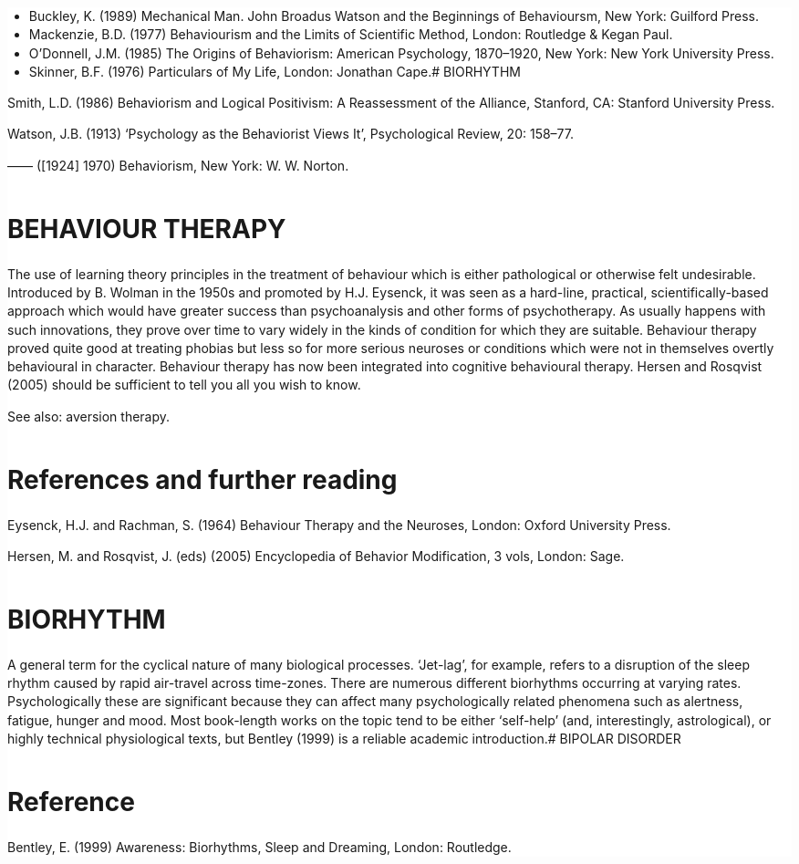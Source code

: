 - Buckley, K. (1989) Mechanical Man. John Broadus Watson and the Beginnings of Behavioursm, New York: Guilford Press.
- Mackenzie, B.D. (1977) Behaviourism and the Limits of Scientific Method, London: Routledge & Kegan Paul.
- O’Donnell, J.M. (1985) The Origins of Behaviorism: American Psychology, 1870–1920, New York: New York University Press.
- Skinner, B.F. (1976) Particulars of My Life, London: Jonathan Cape.# BIORHYTHM

Smith, L.D. (1986) Behaviorism and Logical Positivism: A Reassessment of the Alliance, Stanford, CA: Stanford University Press.

Watson, J.B. (1913) ‘Psychology as the Behaviorist Views It’, Psychological Review, 20: 158–77.

—— ([1924] 1970) Behaviorism, New York: W. W. Norton.

# BEHAVIOUR THERAPY

The use of learning theory principles in the treatment of behaviour which is either pathological or otherwise felt undesirable. Introduced by B. Wolman in the 1950s and promoted by H.J. Eysenck, it was seen as a hard-line, practical, scientifically-based approach which would have greater success than psychoanalysis and other forms of psychotherapy. As usually happens with such innovations, they prove over time to vary widely in the kinds of condition for which they are suitable. Behaviour therapy proved quite good at treating phobias but less so for more serious neuroses or conditions which were not in themselves overtly behavioural in character. Behaviour therapy has now been integrated into cognitive behavioural therapy. Hersen and Rosqvist (2005) should be sufficient to tell you all you wish to know.

See also: aversion therapy.

# References and further reading

Eysenck, H.J. and Rachman, S. (1964) Behaviour Therapy and the Neuroses, London: Oxford University Press.

Hersen, M. and Rosqvist, J. (eds) (2005) Encyclopedia of Behavior Modification, 3 vols, London: Sage.

# BIORHYTHM

A general term for the cyclical nature of many biological processes. ‘Jet-lag’, for example, refers to a disruption of the sleep rhythm caused by rapid air-travel across time-zones. There are numerous different biorhythms occurring at varying rates. Psychologically these are significant because they can affect many psychologically related phenomena such as alertness, fatigue, hunger and mood. Most book-length works on the topic tend to be either ‘self-help’ (and, interestingly, astrological), or highly technical physiological texts, but Bentley (1999) is a reliable academic introduction.# BIPOLAR DISORDER

# Reference

Bentley, E. (1999) Awareness: Biorhythms, Sleep and Dreaming, London: Routledge.
